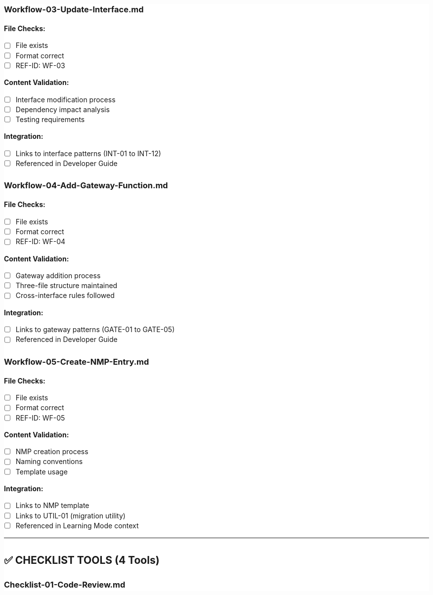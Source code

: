 ### Workflow-03-Update-Interface.md

**File Checks:**
- [ ] File exists
- [ ] Format correct
- [ ] REF-ID: WF-03

**Content Validation:**
- [ ] Interface modification process
- [ ] Dependency impact analysis
- [ ] Testing requirements

**Integration:**
- [ ] Links to interface patterns (INT-01 to INT-12)
- [ ] Referenced in Developer Guide

### Workflow-04-Add-Gateway-Function.md

**File Checks:**
- [ ] File exists
- [ ] Format correct
- [ ] REF-ID: WF-04

**Content Validation:**
- [ ] Gateway addition process
- [ ] Three-file structure maintained
- [ ] Cross-interface rules followed

**Integration:**
- [ ] Links to gateway patterns (GATE-01 to GATE-05)
- [ ] Referenced in Developer Guide

### Workflow-05-Create-NMP-Entry.md

**File Checks:**
- [ ] File exists
- [ ] Format correct
- [ ] REF-ID: WF-05

**Content Validation:**
- [ ] NMP creation process
- [ ] Naming conventions
- [ ] Template usage

**Integration:**
- [ ] Links to NMP template
- [ ] Links to UTIL-01 (migration utility)
- [ ] Referenced in Learning Mode context

---

## ✅ CHECKLIST TOOLS (4 Tools)

### Checklist-01-Code-Review.md
